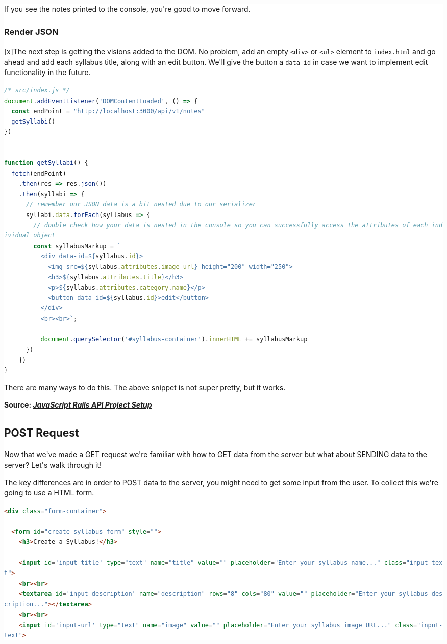 If you see the notes printed to the console, you're good to move forward.

### Render JSON

[x]The next step is getting the visions added to the DOM. No problem, add an empty `<div>` or `<ul>` element to `index.html` and go ahead and add each syllabus title, along with an edit button. We'll give the button a `data-id` in case we want to implement edit functionality in the future.

```javascript
/* src/index.js */
document.addEventListener('DOMContentLoaded', () => {
  const endPoint = "http://localhost:3000/api/v1/notes"
  getSyllabi()
})


function getSyllabi() {
  fetch(endPoint)
    .then(res => res.json())
    .then(syllabi => {
      // remember our JSON data is a bit nested due to our serializer
      syllabi.data.forEach(syllabus => {
        // double check how your data is nested in the console so you can successfully access the attributes of each individual object
        const syllabusMarkup = `
          <div data-id=${syllabus.id}>
            <img src=${syllabus.attributes.image_url} height="200" width="250">
            <h3>${syllabus.attributes.title}</h3>
            <p>${syllabus.attributes.category.name}</p>
            <button data-id=${syllabus.id}>edit</button>
          </div>
          <br><br>`;

          document.querySelector('#syllabus-container').innerHTML += syllabusMarkup
      })
    })
}
```

There are many ways to do this. The above snippet is not super pretty, but it works.

**Source: _[JavaScript Rails API Project Setup](https://github.com/learn-co-curriculum/mod3-project-week-setup-example#code-along)_**

## POST Request

Now that we've made a GET request we're familiar with how to GET data from the server but what about SENDING data to the server? Let's walk through it!

The key differences are in order to POST data to the server, you might need to get some input from the user. To collect this we're going to use a HTML form.

```html
<div class="form-container">

  <form id="create-syllabus-form" style="">
    <h3>Create a Syllabus!</h3>

    <input id='input-title' type="text" name="title" value="" placeholder="Enter your syllabus name..." class="input-text">
    <br><br>
    <textarea id='input-description' name="description" rows="8" cols="80" value="" placeholder="Enter your syllabus description..."></textarea>
    <br><br>
    <input id='input-url' type="text" name="image" value="" placeholder="Enter your syllabus image URL..." class="input-text">
```